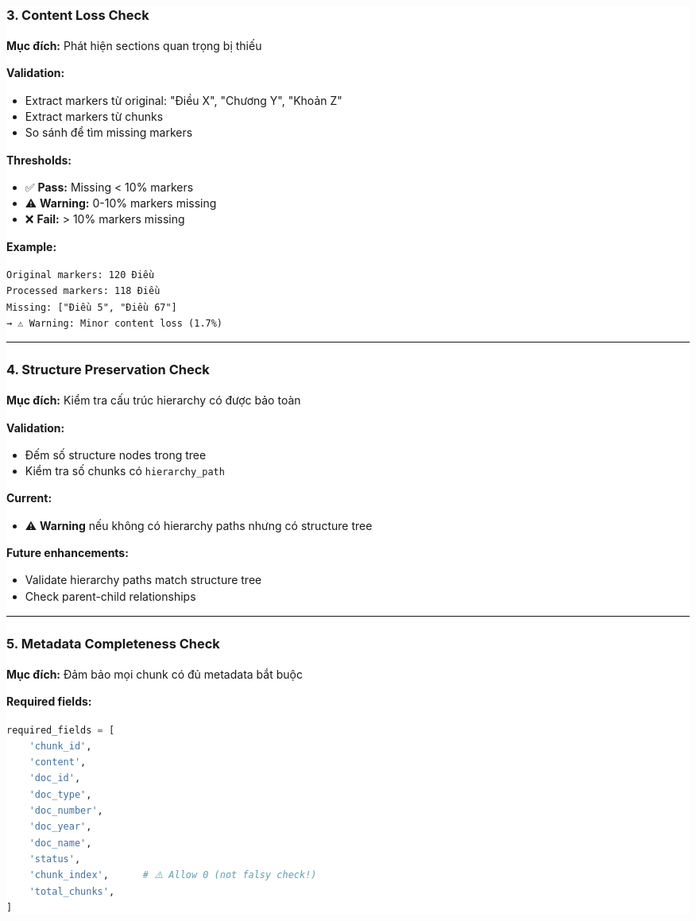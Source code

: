 
### 3. Content Loss Check
**Mục đích:** Phát hiện sections quan trọng bị thiếu

**Validation:**
- Extract markers từ original: "Điều X", "Chương Y", "Khoản Z"
- Extract markers từ chunks
- So sánh để tìm missing markers

**Thresholds:**
- ✅ **Pass:** Missing < 10% markers
- ⚠️  **Warning:** 0-10% markers missing
- ❌ **Fail:** > 10% markers missing

**Example:**
```
Original markers: 120 Điều
Processed markers: 118 Điều
Missing: ["Điều 5", "Điều 67"]
→ ⚠️ Warning: Minor content loss (1.7%)
```

---

### 4. Structure Preservation Check
**Mục đích:** Kiểm tra cấu trúc hierarchy có được bảo toàn

**Validation:**
- Đếm số structure nodes trong tree
- Kiểm tra số chunks có `hierarchy_path`

**Current:**
- ⚠️ **Warning** nếu không có hierarchy paths nhưng có structure tree

**Future enhancements:**
- Validate hierarchy paths match structure tree
- Check parent-child relationships

---

### 5. Metadata Completeness Check
**Mục đích:** Đảm bảo mọi chunk có đủ metadata bắt buộc

**Required fields:**
```python
required_fields = [
    'chunk_id',
    'content',
    'doc_id',
    'doc_type',
    'doc_number',
    'doc_year',
    'doc_name',
    'status',
    'chunk_index',      # ⚠️ Allow 0 (not falsy check!)
    'total_chunks',
]
```
